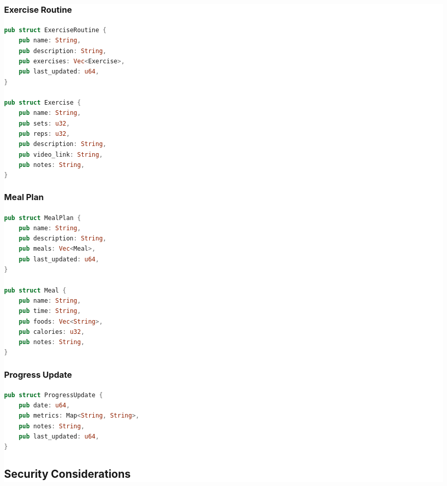 ### Exercise Routine

```rust
pub struct ExerciseRoutine {
    pub name: String,
    pub description: String,
    pub exercises: Vec<Exercise>,
    pub last_updated: u64,
}

pub struct Exercise {
    pub name: String,
    pub sets: u32,
    pub reps: u32,
    pub description: String,
    pub video_link: String,
    pub notes: String,
}
```

### Meal Plan

```rust
pub struct MealPlan {
    pub name: String,
    pub description: String,
    pub meals: Vec<Meal>,
    pub last_updated: u64,
}

pub struct Meal {
    pub name: String,
    pub time: String,
    pub foods: Vec<String>,
    pub calories: u32,
    pub notes: String,
}
```

### Progress Update

```rust
pub struct ProgressUpdate {
    pub date: u64,
    pub metrics: Map<String, String>,
    pub notes: String,
    pub last_updated: u64,
}
```

## Security Considerations
